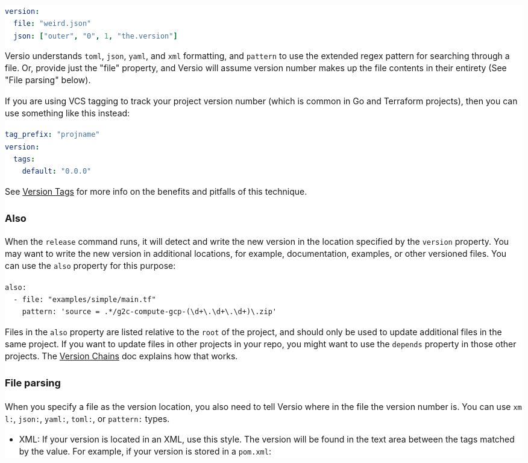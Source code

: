 ```yaml
version:
  file: "weird.json"
  json: ["outer", "0", 1, "the.version"]
```

Versio understands `toml`, `json`, `yaml`, and `xml` formatting, and
`pattern` to use the extended regex pattern for searching through a
file. Or, provide just the "file" property, and Versio will assume
version number makes up the file contents in their entirety (See "File
parsing" below).

If you are using VCS tagging to track your project version number (which
is common in Go and Terraform projects), then you can use something like
this instead:

```yaml
tag_prefix: "projname"
version:
  tags:
    default: "0.0.0"
```

See [Version Tags](./version_tags.md) for more info on the benefits and
pitfalls of this technique.

### Also

When the `release` command runs, it will detect and write the new
version in the location specified by the `version` property. You may
want to write the new version in additional locations, for example,
documentation, examples, or other versioned files. You can use the
`also` property for this purpose:

```
also:
  - file: "examples/simple/main.tf"
    pattern: 'source = .*/g2c-compute-gcp-(\d+\.\d+\.\d+)\.zip'
```

Files in the `also` property are listed relative to the `root` of the
project, and should only be used to update additional files in the same
project. If you want to update files in other projects in your repo, you
might want to use the `depends` property in those other projects. The
[Version Chains](./chains.md) doc explains how that works.

### File parsing
[File parsing]: #file-parsing

When you specify a file as the version location, you also need to tell
Versio where in the file the version number is. You can use `xml:`,
`json:`, `yaml:`, `toml:`, or `pattern:` types.

- XML: If your version is located in an XML, use this style. The version
  will be found in the text area between the tags matched by the value.
  For example, if your version is stored in a `pom.xml`:


[Authorization]: #authorization
[Git remotes]: #git-remotes
[GitHub API]: #github-api
[Command-line options]: #command-line-options
[Global options]: #global-options
[Subcommands]: #subcommands
[Common project types]: #common-project-types
[The config file]: #the-config-file
[Version config]: #version-config
[Assumed default]: #assumed-default